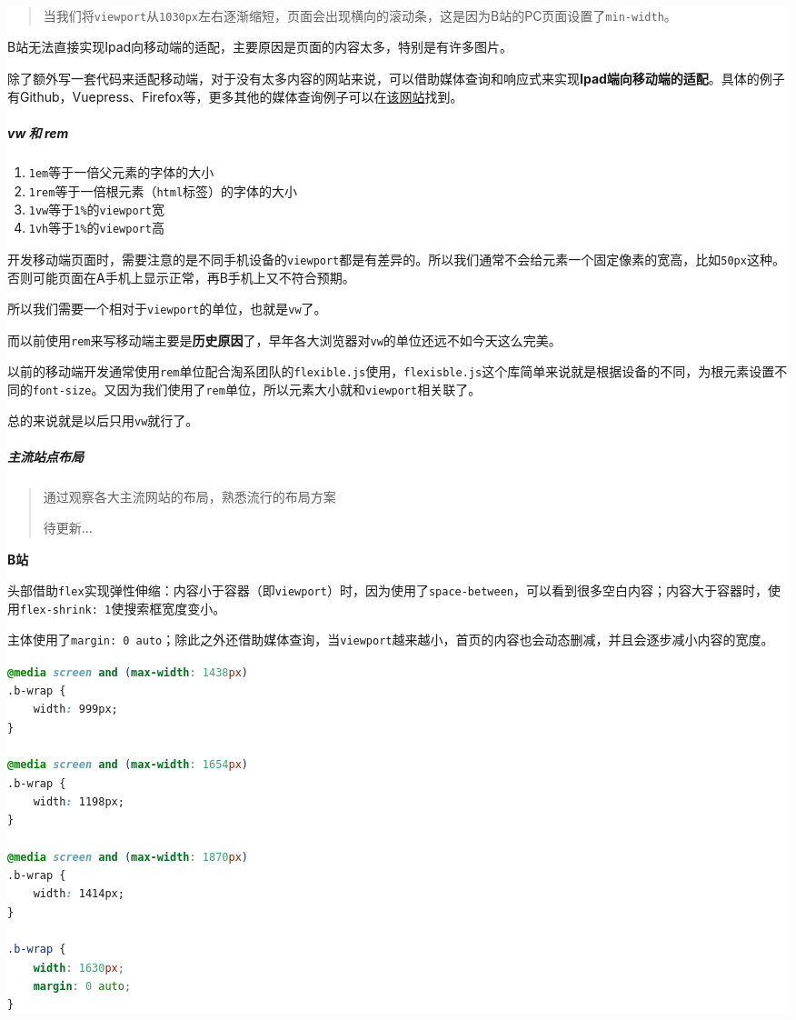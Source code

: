 > 当我们将`viewport`从`1030px`左右逐渐缩短，页面会出现横向的滚动条，这是因为B站的PC页面设置了`min-width`。



B站无法直接实现Ipad向移动端的适配，主要原因是页面的内容太多，特别是有许多图片。

除了额外写一套代码来适配移动端，对于没有太多内容的网站来说，可以借助媒体查询和响应式来实现**Ipad端向移动端的适配**。具体的例子有Github，Vuepress、Firefox等，更多其他的媒体查询例子可以在[该网站](https://mediaqueri.es/)找到。



##### vw 和 rem

1. `1em`等于一倍父元素的字体的大小
2. `1rem`等于一倍根元素（`html`标签）的字体的大小
3. `1vw`等于`1%`的`viewport`宽
4. `1vh`等于`1%`的`viewport`高



开发移动端页面时，需要注意的是不同手机设备的`viewport`都是有差异的。所以我们通常不会给元素一个固定像素的宽高，比如`50px`这种。否则可能页面在A手机上显示正常，再B手机上又不符合预期。

所以我们需要一个相对于`viewport`的单位，也就是`vw`了。



而以前使用`rem`来写移动端主要是**历史原因**了，早年各大浏览器对`vw`的单位还远不如今天这么完美。

以前的移动端开发通常使用`rem`单位配合淘系团队的`flexible.js`使用，`flexisble.js`这个库简单来说就是根据设备的不同，为根元素设置不同的`font-size`。又因为我们使用了`rem`单位，所以元素大小就和`viewport`相关联了。

总的来说就是以后只用`vw`就行了。



##### 主流站点布局

> 通过观察各大主流网站的布局，熟悉流行的布局方案
>
> 待更新...

**B站**

头部借助`flex`实现弹性伸缩：内容小于容器（即`viewport`）时，因为使用了`space-between`，可以看到很多空白内容；内容大于容器时，使用`flex-shrink: 1`使搜索框宽度变小。

主体使用了`margin: 0 auto`；除此之外还借助媒体查询，当`viewport`越来越小，首页的内容也会动态删减，并且会逐步减小内容的宽度。

``` css
@media screen and (max-width: 1438px)
.b-wrap {
    width: 999px;
}

@media screen and (max-width: 1654px)
.b-wrap {
    width: 1198px;
}

@media screen and (max-width: 1870px)
.b-wrap {
    width: 1414px;
}

.b-wrap {
    width: 1630px;
    margin: 0 auto;
}
```
